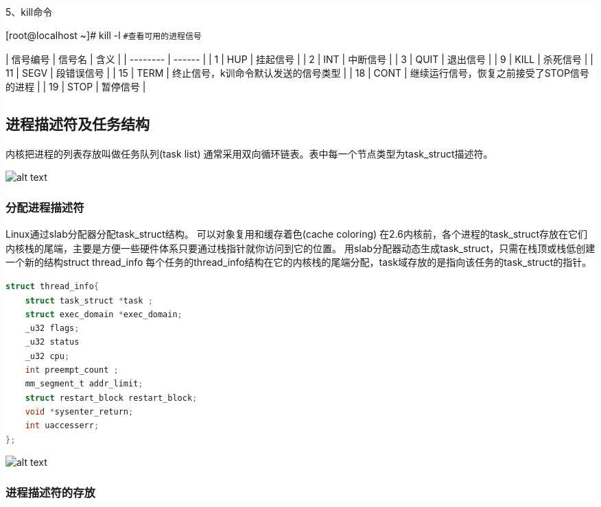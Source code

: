 5、kill命令

[root@localhost ~]# kill -l
`#查看可用的进程信号`

| 信号编号 | 信号名 | 含义                                       |
| -------- | ------ |
| 1        | HUP    | 挂起信号                                   |
| 2        | INT    | 中断信号                                   |
| 3        | QUIT   | 退出信号                                   |
| 9        | KILL   | 杀死信号                                   |
| 11       | SEGV   | 段错误信号                                 |
| 15       | TERM   | 终止信号，k训命令默认发送的信号类型        |
| 18       | CONT   | 继续运行信号，恢复之前接受了STOP信号的进程 |
| 19       | STOP   | 暂停信号                                   |

## 进程描述符及任务结构

内核把进程的列表存放叫做任务队列(task list) 通常采用双向循环链表。表中每一个节点类型为task_struct描述符。

![alt text](images/linux进程/image.png)

### 分配进程描述符

Linux通过slab分配器分配task_struct结构。  可以对象复用和缓存着色(cache coloring)
在2.6内核前，各个进程的task_struct存放在它们内核栈的尾端，主要是方便一些硬件体系只要通过栈指针就你访问到它的位置。
用slab分配器动态生成task_struct，只需在栈顶或栈低创建一个新的结构struct thread_info
每个任务的thread_info结构在它的内核栈的尾端分配，task域存放的是指向该任务的task_struct的指针。

```c
struct thread_info{
    struct task_struct *task ;
    struct exec_domain *exec_domain;
    _u32 flags;
    _u32 status 
    _u32 cpu;
    int preempt_count ;
    mm_segment_t addr_limit;
    struct restart_block restart_block;
    void *sysenter_return;
    int uaccesserr;
};
```

![alt text](images/linux进程/image-1.png)

### 进程描述符的存放
